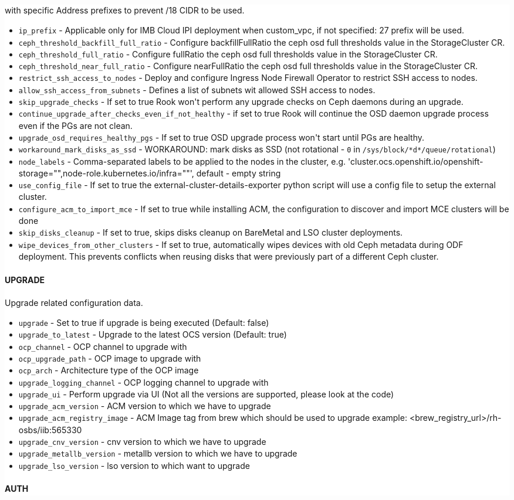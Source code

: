   with specific Address prefixes to prevent /18 CIDR to be used.
* `ip_prefix` - Applicable only for IMB Cloud IPI deployment when custom_vpc, if not specified: 27 prefix will be used.
* `ceph_threshold_backfill_full_ratio` - Configure backfillFullRatio the ceph osd full thresholds value in the StorageCluster CR.
* `ceph_threshold_full_ratio` - Configure fullRatio the ceph osd full thresholds value in the StorageCluster CR.
* `ceph_threshold_near_full_ratio` - Configure nearFullRatio the ceph osd full thresholds value in the StorageCluster CR.
* `restrict_ssh_access_to_nodes` - Deploy and configure Ingress Node Firewall Operator to restrict SSH access to nodes.
* `allow_ssh_access_from_subnets` - Defines a list of subnets wit allowed SSH access to nodes.
* `skip_upgrade_checks` - If set to true Rook won't perform any upgrade checks on Ceph daemons during an upgrade.
* `continue_upgrade_after_checks_even_if_not_healthy` -  if set to true Rook will continue the OSD daemon upgrade process even if the PGs are not clean.
* `upgrade_osd_requires_healthy_pgs` - If set to true OSD upgrade process won't start until PGs are healthy.
* `workaround_mark_disks_as_ssd` - WORKAROUND: mark disks as SSD (not rotational - `0` in `/sys/block/*d*/queue/rotational`)
* `node_labels` - Comma-separated labels to be applied to the nodes in the cluster, e.g. 'cluster.ocs.openshift.io/openshift-storage="",node-role.kubernetes.io/infra=""', default - empty string
* `use_config_file` - If set to true the external-cluster-details-exporter python script will use a config file to setup the external cluster.
* `configure_acm_to_import_mce` - If set to true while installing ACM, the configuration to discover and import MCE clusters will be done
* `skip_disks_cleanup` - If set to true, skips disks cleanup on BareMetal and LSO cluster deployments.
* `wipe_devices_from_other_clusters` - If set to true, automatically wipes devices with old Ceph metadata during ODF deployment. This prevents conflicts when reusing disks that were previously part of a different Ceph cluster.

#### UPGRADE

Upgrade related configuration data.

* `upgrade` - Set to true if upgrade is being executed  (Default: false)
* `upgrade_to_latest` - Upgrade to the latest OCS version (Default: true)
* `ocp_channel` - OCP channel to upgrade with
* `ocp_upgrade_path` - OCP image to upgrade with
* `ocp_arch` - Architecture type of the OCP image
* `upgrade_logging_channel` - OCP logging channel to upgrade with
* `upgrade_ui` - Perform upgrade via UI (Not all the versions are supported, please look at the code)
* `upgrade_acm_version` - ACM version to which we have to upgrade
* `upgrade_acm_registry_image` - ACM Image tag from brew which should be used to upgrade
example: <brew_registry_url>/rh-osbs/iib:565330
* `upgrade_cnv_version` - cnv version to which we have to upgrade
* `upgrade_metallb_version` - metallb version to which we have to upgrade
* `upgrade_lso_version` - lso version to which want to upgrade

#### AUTH
